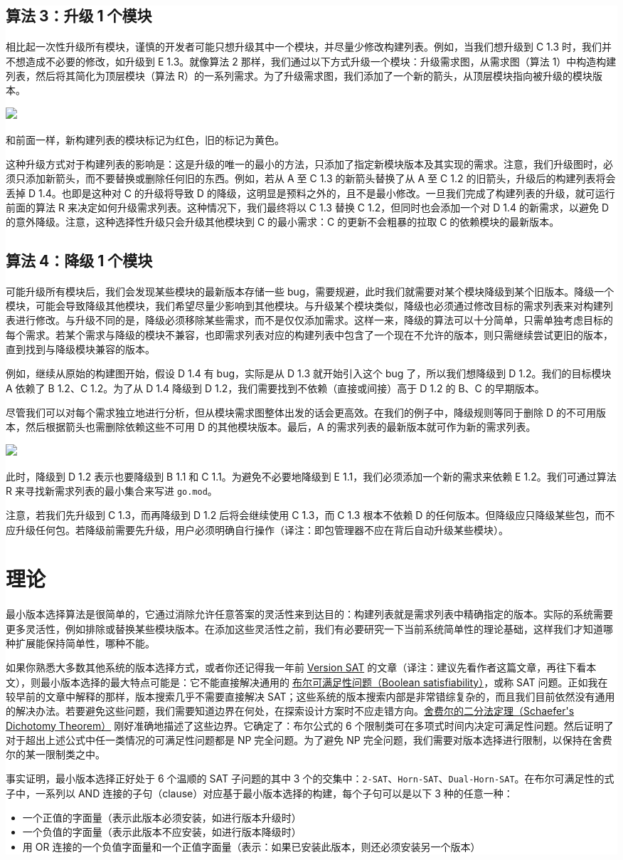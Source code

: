 ## 算法 3：升级 1 个模块

相比起一次性升级所有模块，谨慎的开发者可能只想升级其中一个模块，并尽量少修改构建列表。例如，当我们想升级到 C 1.3 时，我们并不想造成不必要的修改，如升级到 E 1.3。就像算法 2 那样，我们通过以下方式升级一个模块：升级需求图，从需求图（算法 1）中构造构建列表，然后将其简化为顶层模块（算法 R）的一系列需求。为了升级需求图，我们添加了一个新的箭头，从顶层模块指向被升级的模块版本。

![](https://research.swtch.com/version-select-4@2x.png)

和前面一样，新构建列表的模块标记为红色，旧的标记为黄色。

这种升级方式对于构建列表的影响是：这是升级的唯一的最小的方法，只添加了指定新模块版本及其实现的需求。注意，我们升级图时，必须只添加新箭头，而不要替换或删除任何旧的东西。例如，若从 A 至 C 1.3 的新箭头替换了从 A 至 C 1.2 的旧箭头，升级后的构建列表将会丢掉 D 1.4。也即是这种对 C 的升级将导致 D 的降级，这明显是预料之外的，且不是最小修改。一旦我们完成了构建列表的升级，就可运行前面的算法 R 来决定如何升级需求列表。这种情况下，我们最终将以 C 1.3 替换 C 1.2，但同时也会添加一个对 D 1.4 的新需求，以避免 D 的意外降级。注意，这种选择性升级只会升级其他模块到 C 的最小需求：C 的更新不会粗暴的拉取 C 的依赖模块的最新版本。

## 算法 4：降级 1 个模块

可能升级所有模块后，我们会发现某些模块的最新版本存储一些 bug，需要规避，此时我们就需要对某个模块降级到某个旧版本。降级一个模块，可能会导致降级其他模块，我们希望尽量少影响到其他模块。与升级某个模块类似，降级也必须通过修改目标的需求列表来对构建列表进行修改。与升级不同的是，降级必须移除某些需求，而不是仅仅添加需求。这样一来，降级的算法可以十分简单，只需单独考虑目标的每个需求。若某个需求与降级的模块不兼容，也即需求列表对应的构建列表中包含了一个现在不允许的版本，则只需继续尝试更旧的版本，直到找到与降级模块兼容的版本。

例如，继续从原始的构建图开始，假设 D 1.4 有 bug，实际是从 D 1.3 就开始引入这个 bug 了，所以我们想降级到 D 1.2。我们的目标模块 A 依赖了 B 1.2、C 1.2。为了从 D 1.4 降级到 D 1.2，我们需要找到不依赖（直接或间接）高于 D 1.2 的 B、C 的早期版本。

尽管我们可以对每个需求独立地进行分析，但从模块需求图整体出发的话会更高效。在我们的例子中，降级规则等同于删除 D 的不可用版本，然后根据箭头也需删除依赖这些不可用 D 的其他模块版本。最后，A 的需求列表的最新版本就可作为新的需求列表。

![](https://research.swtch.com/version-select-5@2x.png)

此时，降级到 D 1.2 表示也要降级到 B 1.1 和 C 1.1。为避免不必要地降级到 E 1.1，我们必须添加一个新的需求来依赖 E 1.2。我们可通过算法 R 来寻找新需求列表的最小集合来写进 `go.mod`。

注意，若我们先升级到 C 1.3，而再降级到 D 1.2 后将会继续使用 C 1.3，而 C 1.3 根本不依赖 D 的任何版本。但降级应只降级某些包，而不应升级任何包。若降级前需要先升级，用户必须明确自行操作（译注：即包管理器不应在背后自动升级某些模块）。

# 理论

最小版本选择算法是很简单的，它通过消除允许任意答案的灵活性来到达目的：构建列表就是需求列表中精确指定的版本。实际的系统需要更多灵活性，例如排除或替换某些模块版本。在添加这些灵活性之前，我们有必要研究一下当前系统简单性的理论基础，这样我们才知道哪种扩展能保持简单性，哪种不能。

如果你熟悉大多数其他系统的版本选择方式，或者你还记得我一年前 [Version SAT](https://github.com/vikyd/note/blob/master/go_and_versioning/version_sat.md) 的文章（译注：建议先看作者这篇文章，再往下看本文），则最小版本选择的最大特点可能是：它不能直接解决通用的 [布尔可满足性问题（Boolean satisfiability）](https://en.wikipedia.org/wiki/Boolean_satisfiability_problem)，或称 SAT 问题。正如我在较早前的文章中解释的那样，版本搜索几乎不需要直接解决 SAT；这些系统的版本搜索内部是非常错综复杂的，而且我们目前依然没有通用的解决办法。若要避免这些问题，我们需要知道边界在何处，在探索设计方案时不应走错方向。[舍费尔的二分法定理（Schaefer's Dichotomy Theorem）](https://en.wikipedia.org/wiki/Schaefer%27s_dichotomy_theorem) 刚好准确地描述了这些边界。它确定了：布尔公式的 6 个限制类可在多项式时间内决定可满足性问题。然后证明了对于超出上述公式中任一类情况的可满足性问题都是 NP 完全问题。为了避免 NP 完全问题，我们需要对版本选择进行限制，以保持在舍费尔的某一限制类之中。

事实证明，最小版本选择正好处于 6 个温顺的 SAT 子问题的其中 3 个的交集中：`2-SAT`、`Horn-SAT`、`Dual-Horn-SAT`。在布尔可满足性的式子中，一系列以 AND 连接的子句（clause）对应基于最小版本选择的构建，每个子句可以是以下 3 种的任意一种：

- 一个正值的字面量（表示此版本必须安装，如进行版本升级时）
- 一个负值的字面量（表示此版本不应安装，如进行版本降级时）
- 用 OR 连接的一个负值字面量和一个正值字面量（表示：如果已安装此版本，则还必须安装另一个版本）
